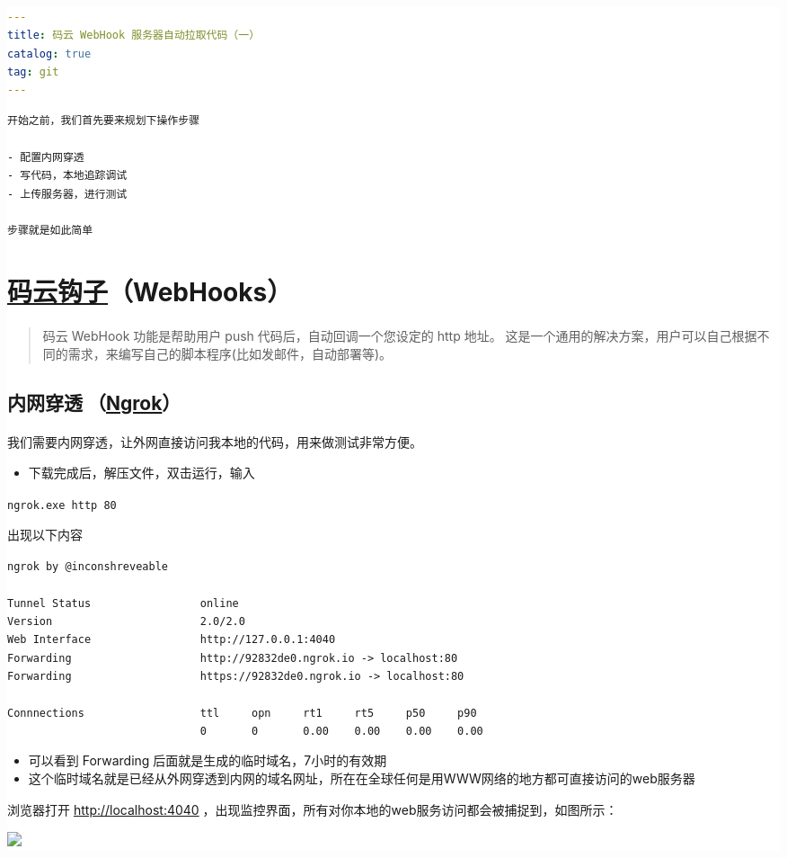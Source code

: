 ```yaml
---
title: 码云 WebHook 服务器自动拉取代码（一）
catalog: true
tag: git
---
```


```
开始之前，我们首先要来规划下操作步骤

- 配置内网穿透
- 写代码，本地追踪调试
- 上传服务器，进行测试

步骤就是如此简单
```

# [码云钩子](http://git.mydoc.io/?t=154711)（WebHooks）

> 码云 WebHook 功能是帮助用户 push 代码后，自动回调一个您设定的 http 地址。 这是一个通用的解决方案，用户可以自己根据不同的需求，来编写自己的脚本程序(比如发邮件，自动部署等)。

## 内网穿透 （[Ngrok](https://ngrok.com/)）

我们需要内网穿透，让外网直接访问我本地的代码，用来做测试非常方便。

* 下载完成后，解压文件，双击运行，输入

```ssh
ngrok.exe http 80
```

出现以下内容

```ssh
ngrok by @inconshreveable

Tunnel Status                 online
Version                       2.0/2.0
Web Interface                 http://127.0.0.1:4040
Forwarding                    http://92832de0.ngrok.io -> localhost:80
Forwarding                    https://92832de0.ngrok.io -> localhost:80

Connnections                  ttl     opn     rt1     rt5     p50     p90
                              0       0       0.00    0.00    0.00    0.00
```

* 可以看到 Forwarding 后面就是生成的临时域名，7小时的有效期
* 这个临时域名就是已经从外网穿透到内网的域名网址，所在在全球任何是用WWW网络的地方都可直接访问的web服务器

浏览器打开 [http://localhost:4040](http://localhost:4040) ，出现监控界面，所有对你本地的web服务访问都会被捕捉到，如图所示：

![](https://ngrok.com/static/img/ngrok-inspector.png)
